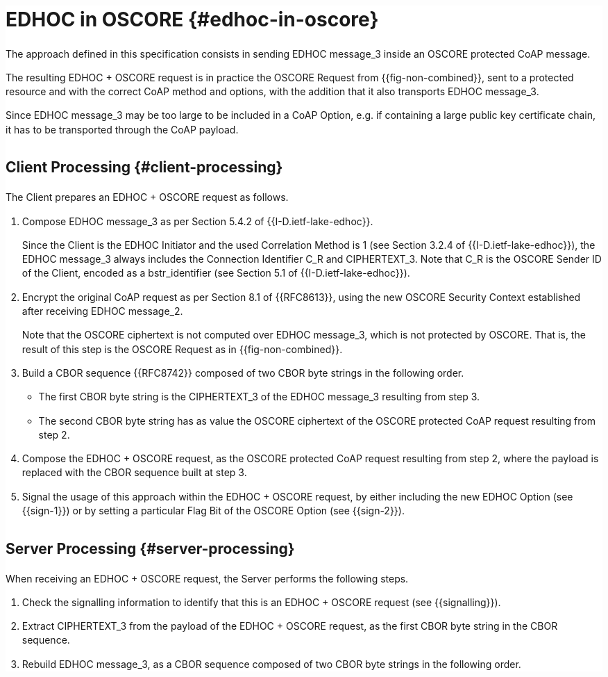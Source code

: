 # EDHOC in OSCORE {#edhoc-in-oscore}

The approach defined in this specification consists in sending EDHOC message_3 inside an OSCORE protected CoAP message.

The resulting EDHOC + OSCORE request is in practice the OSCORE Request from {{fig-non-combined}}, sent to a protected resource and with the correct CoAP method and options, with the addition that it also transports EDHOC message_3.

Since EDHOC message_3 may be too large to be included in a CoAP Option, e.g. if containing a large public key certificate chain, it has to be transported through the CoAP payload.

## Client Processing {#client-processing}

The Client prepares an EDHOC + OSCORE request as follows.

1. Compose EDHOC message_3 as per Section 5.4.2 of {{I-D.ietf-lake-edhoc}}.

   Since the Client is the EDHOC Initiator and the used Correlation Method is 1 (see Section 3.2.4 of {{I-D.ietf-lake-edhoc}}), the EDHOC message_3 always includes the Connection Identifier C_R and CIPHERTEXT_3. Note that C_R is the OSCORE Sender ID of the Client, encoded as a bstr_identifier (see Section 5.1 of {{I-D.ietf-lake-edhoc}}).

2. Encrypt the original CoAP request as per Section 8.1 of {{RFC8613}}, using the new OSCORE Security Context established after receiving EDHOC message_2.

   Note that the OSCORE ciphertext is not computed over EDHOC message_3, which is not protected by OSCORE. That is, the result of this step is the OSCORE Request as in {{fig-non-combined}}.

3. Build a CBOR sequence {{RFC8742}} composed of two CBOR byte strings in the following order.

   * The first CBOR byte string is the CIPHERTEXT_3 of the EDHOC message_3 resulting from step 3.
   
   * The second CBOR byte string has as value the OSCORE ciphertext of the OSCORE protected CoAP request resulting from step 2.

4. Compose the EDHOC + OSCORE request, as the OSCORE protected CoAP request resulting from step 2, where the payload is replaced with the CBOR sequence built at step 3.

5. Signal the usage of this approach within the EDHOC + OSCORE request, by either including the new EDHOC Option (see {{sign-1}}) or by setting a particular Flag Bit of the OSCORE Option (see {{sign-2}}).

## Server Processing {#server-processing}

When receiving an EDHOC + OSCORE request, the Server performs the following steps.

1. Check the signalling information to identify that this is an EDHOC + OSCORE request (see {{signalling}}).

2. Extract CIPHERTEXT_3 from the payload of the EDHOC + OSCORE request, as the first CBOR byte string in the CBOR sequence.

3. Rebuild EDHOC message_3, as a CBOR sequence composed of two CBOR byte strings in the following order.
